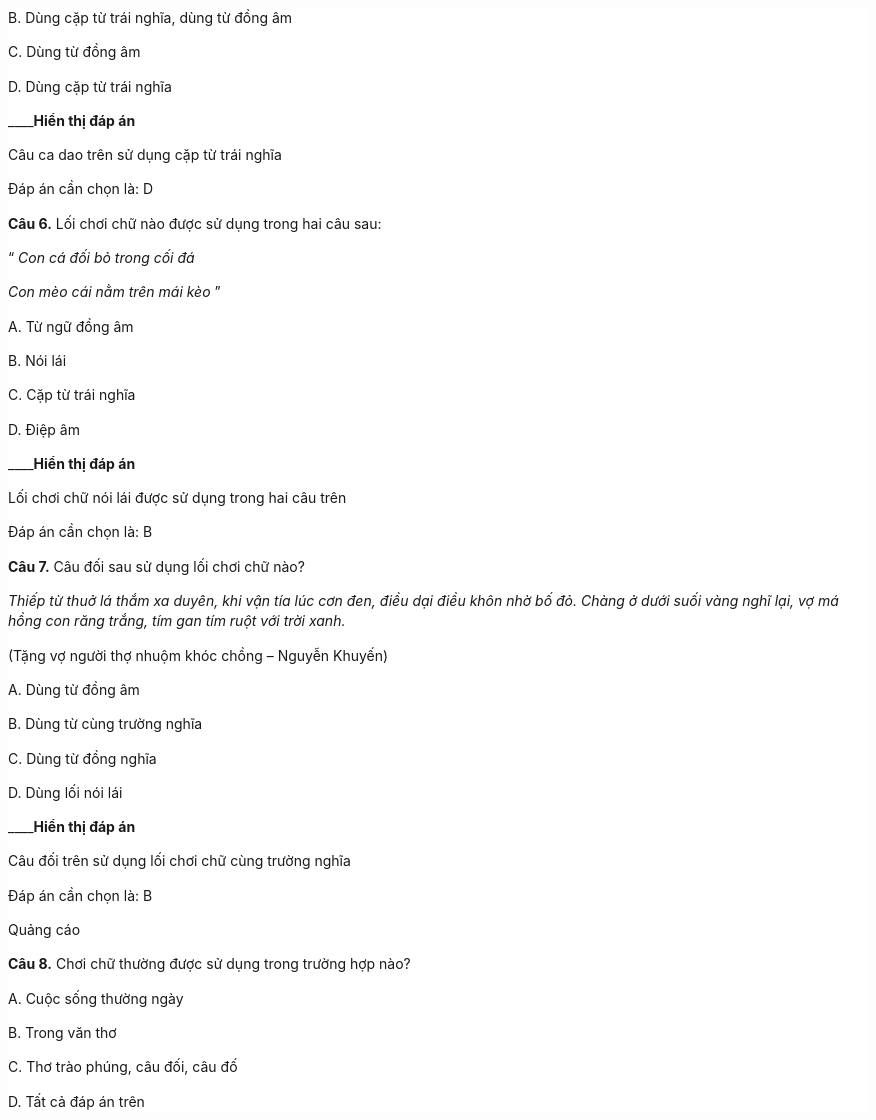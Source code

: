B. Dùng cặp từ trái nghĩa, dùng từ đồng âm

C. Dùng từ đồng âm

D. Dùng cặp từ trái nghĩa

____**Hiển thị đáp án**

Câu ca dao trên sử dụng cặp từ trái nghĩa

Đáp án cần chọn là: D

**Câu 6.** Lối chơi chữ nào được sử dụng trong hai câu sau:

“ _Con cá đối bỏ trong cối đá_

_Con mèo cái nằm trên mái kèo_ ”

A. Từ ngữ đồng âm

B. Nói lái

C. Cặp từ trái nghĩa

D. Điệp âm

____**Hiển thị đáp án**

Lối chơi chữ nói lái được sử dụng trong hai câu trên

Đáp án cần chọn là: B

**Câu 7.** Câu đối sau sử dụng lối chơi chữ nào?

_Thiếp từ thuở lá thắm xa duyên, khi vận tía lúc cơn đen, điều dại điều khôn nhờ bố đỏ. Chàng ở dưới suối vàng nghĩ lại, vợ má hồng con răng trắng, tím gan tím ruột với trời xanh._

(Tặng vợ người thợ nhuộm khóc chồng – Nguyễn Khuyến)

A. Dùng từ đồng âm

B. Dùng từ cùng trường nghĩa

C. Dùng từ đồng nghĩa

D. Dùng lối nói lái

____**Hiển thị đáp án**

Câu đối trên sử dụng lối chơi chữ cùng trường nghĩa

Đáp án cần chọn là: B

Quảng cáo

**Câu 8.** Chơi chữ thường được sử dụng trong trường hợp nào?

A. Cuộc sống thường ngày

B. Trong văn thơ

C. Thơ trào phúng, câu đối, câu đố

D. Tất cả đáp án trên
